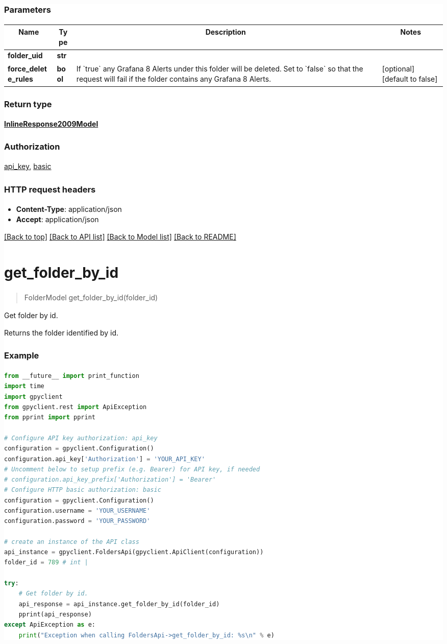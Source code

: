 ### Parameters

Name | Type | Description  | Notes
------------- | ------------- | ------------- | -------------
 **folder_uid** | **str**|  | 
 **force_delete_rules** | **bool**| If &#x60;true&#x60; any Grafana 8 Alerts under this folder will be deleted. Set to &#x60;false&#x60; so that the request will fail if the folder contains any Grafana 8 Alerts. | [optional] [default to false]

### Return type

[**InlineResponse2009Model**](InlineResponse2009Model.md)

### Authorization

[api_key](../README.md#api_key), [basic](../README.md#basic)

### HTTP request headers

 - **Content-Type**: application/json
 - **Accept**: application/json

[[Back to top]](#) [[Back to API list]](../README.md#documentation-for-api-endpoints) [[Back to Model list]](../README.md#documentation-for-models) [[Back to README]](../README.md)

# **get_folder_by_id**
> FolderModel get_folder_by_id(folder_id)

Get folder by id.

Returns the folder identified by id.

### Example
```python
from __future__ import print_function
import time
import gpyclient
from gpyclient.rest import ApiException
from pprint import pprint

# Configure API key authorization: api_key
configuration = gpyclient.Configuration()
configuration.api_key['Authorization'] = 'YOUR_API_KEY'
# Uncomment below to setup prefix (e.g. Bearer) for API key, if needed
# configuration.api_key_prefix['Authorization'] = 'Bearer'
# Configure HTTP basic authorization: basic
configuration = gpyclient.Configuration()
configuration.username = 'YOUR_USERNAME'
configuration.password = 'YOUR_PASSWORD'

# create an instance of the API class
api_instance = gpyclient.FoldersApi(gpyclient.ApiClient(configuration))
folder_id = 789 # int | 

try:
    # Get folder by id.
    api_response = api_instance.get_folder_by_id(folder_id)
    pprint(api_response)
except ApiException as e:
    print("Exception when calling FoldersApi->get_folder_by_id: %s\n" % e)
```
